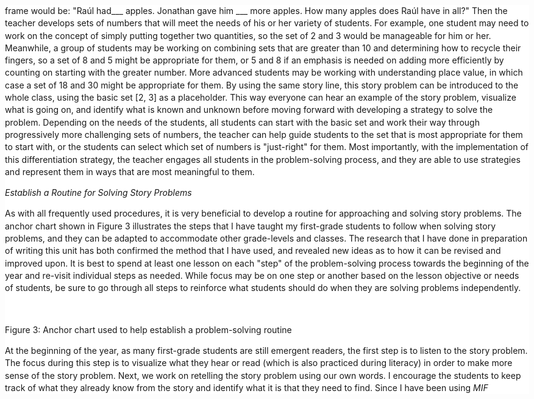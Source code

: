 frame would be: "Raúl had___ apples. Jonathan gave him ___ more apples. How many apples does Raúl have in all?" Then the teacher develops sets of numbers that will meet the needs of his or her variety of students. For example, one student may need to work on the concept of simply putting together two quantities, so the set of 2 and 3 would be manageable for him or her. Meanwhile, a group of students may be working on combining sets that are greater than 10 and determining how to recycle their fingers, so a set of 8 and 5 might be appropriate for them, or 5 and 8 if an emphasis is needed on adding more efficiently by counting on starting with the greater number. More advanced students may be working with understanding place value, in which case a set of 18 and 30 might be appropriate for them. By using the same story line, this story problem can be introduced to the whole class, using the basic set [2, 3] as a placeholder. This way everyone can hear an example of the story problem, visualize what is going on, and identify what is known and unknown before moving forward with developing a strategy to solve the problem. Depending on the needs of the students, all students can start with the basic set and work their way through progressively more challenging sets of numbers, the teacher can help guide students to the set that is most appropriate for them to start with, or the students can select which set of numbers is "just-right" for them. Most importantly, with the implementation of this differentiation strategy, the teacher engages all students in the problem-solving process, and they are able to use strategies and represent them in ways that are most meaningful to them.
</p>
<p>
<i>
Establish a Routine for Solving Story Problems
</i>
</p>
<p>
As with all frequently used procedures, it is very beneficial to develop a routine for approaching and solving story problems. The anchor chart shown in Figure 3 illustrates the steps that I have taught my first-grade students to follow when solving story problems, and they can be adapted to accommodate other grade-levels and classes. The research that I have done in preparation of writing this unit has both confirmed the method that I have used, and revealed new ideas as to how it can be revised and improved upon. It is best to spend at least one lesson on each "step" of the problem-solving process towards the beginning of the year and re-visit individual steps as needed. While focus may be on one step or another based on the lesson objective or needs of students, be sure to go through all steps to reinforce what students should do when they are solving problems independently.
</p>
<p>
<img alt="" src="../../../images/2014/1/14.01.11.03.jpg"/>
</p>
<p>
Figure 3: Anchor chart used to help establish a problem-solving routine
</p>
<p>
At the beginning of the year, as many first-grade students are still emergent readers, the first step is to listen to the story problem. The focus during this step is to visualize what they hear or read (which is also practiced during literacy) in order to make more sense of the story problem. Next, we work on retelling the story problem using our own words. I encourage the students to keep track of what they already know from the story and identify what it is that they need to find. Since I have been using
<i>
MIF
</i>